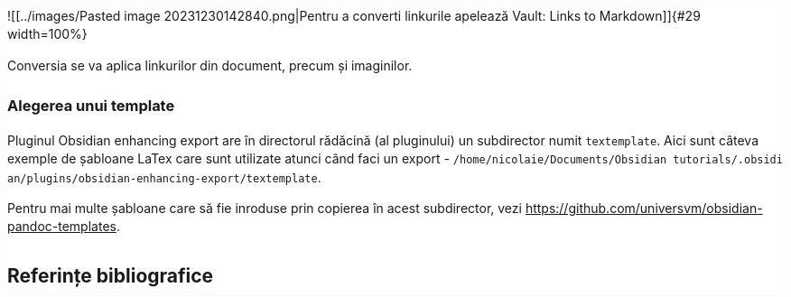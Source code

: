 ![[../images/Pasted image 20231230142840.png|Pentru a converti linkurile apelează Vault: Links to Markdown]]{#29 width=100%}

Conversia se va aplica linkurilor din document, precum și imaginilor.

### Alegerea unui template

Pluginul Obsidian enhancing export are în directorul rădăcină (al pluginului) un subdirector numit `textemplate`. Aici sunt câteva exemple de șabloane LaTex care sunt utilizate atunci când faci un export - `/home/nicolaie/Documents/Obsidian tutorials/.obsidian/plugins/obsidian-enhancing-export/textemplate`.

Pentru mai multe șabloane care să fie inroduse prin copierea în acest subdirector, vezi https://github.com/universvm/obsidian-pandoc-templates.

## Referințe bibliografice